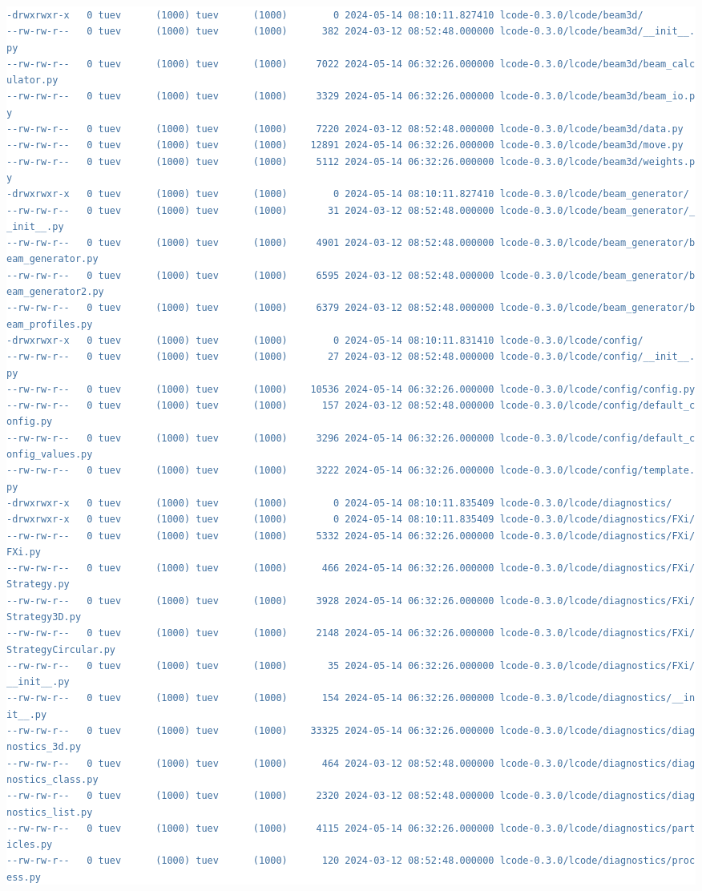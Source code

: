 ```diff
-drwxrwxr-x   0 tuev      (1000) tuev      (1000)        0 2024-05-14 08:10:11.827410 lcode-0.3.0/lcode/beam3d/
--rw-rw-r--   0 tuev      (1000) tuev      (1000)      382 2024-03-12 08:52:48.000000 lcode-0.3.0/lcode/beam3d/__init__.py
--rw-rw-r--   0 tuev      (1000) tuev      (1000)     7022 2024-05-14 06:32:26.000000 lcode-0.3.0/lcode/beam3d/beam_calculator.py
--rw-rw-r--   0 tuev      (1000) tuev      (1000)     3329 2024-05-14 06:32:26.000000 lcode-0.3.0/lcode/beam3d/beam_io.py
--rw-rw-r--   0 tuev      (1000) tuev      (1000)     7220 2024-03-12 08:52:48.000000 lcode-0.3.0/lcode/beam3d/data.py
--rw-rw-r--   0 tuev      (1000) tuev      (1000)    12891 2024-05-14 06:32:26.000000 lcode-0.3.0/lcode/beam3d/move.py
--rw-rw-r--   0 tuev      (1000) tuev      (1000)     5112 2024-05-14 06:32:26.000000 lcode-0.3.0/lcode/beam3d/weights.py
-drwxrwxr-x   0 tuev      (1000) tuev      (1000)        0 2024-05-14 08:10:11.827410 lcode-0.3.0/lcode/beam_generator/
--rw-rw-r--   0 tuev      (1000) tuev      (1000)       31 2024-03-12 08:52:48.000000 lcode-0.3.0/lcode/beam_generator/__init__.py
--rw-rw-r--   0 tuev      (1000) tuev      (1000)     4901 2024-03-12 08:52:48.000000 lcode-0.3.0/lcode/beam_generator/beam_generator.py
--rw-rw-r--   0 tuev      (1000) tuev      (1000)     6595 2024-03-12 08:52:48.000000 lcode-0.3.0/lcode/beam_generator/beam_generator2.py
--rw-rw-r--   0 tuev      (1000) tuev      (1000)     6379 2024-03-12 08:52:48.000000 lcode-0.3.0/lcode/beam_generator/beam_profiles.py
-drwxrwxr-x   0 tuev      (1000) tuev      (1000)        0 2024-05-14 08:10:11.831410 lcode-0.3.0/lcode/config/
--rw-rw-r--   0 tuev      (1000) tuev      (1000)       27 2024-03-12 08:52:48.000000 lcode-0.3.0/lcode/config/__init__.py
--rw-rw-r--   0 tuev      (1000) tuev      (1000)    10536 2024-05-14 06:32:26.000000 lcode-0.3.0/lcode/config/config.py
--rw-rw-r--   0 tuev      (1000) tuev      (1000)      157 2024-03-12 08:52:48.000000 lcode-0.3.0/lcode/config/default_config.py
--rw-rw-r--   0 tuev      (1000) tuev      (1000)     3296 2024-05-14 06:32:26.000000 lcode-0.3.0/lcode/config/default_config_values.py
--rw-rw-r--   0 tuev      (1000) tuev      (1000)     3222 2024-05-14 06:32:26.000000 lcode-0.3.0/lcode/config/template.py
-drwxrwxr-x   0 tuev      (1000) tuev      (1000)        0 2024-05-14 08:10:11.835409 lcode-0.3.0/lcode/diagnostics/
-drwxrwxr-x   0 tuev      (1000) tuev      (1000)        0 2024-05-14 08:10:11.835409 lcode-0.3.0/lcode/diagnostics/FXi/
--rw-rw-r--   0 tuev      (1000) tuev      (1000)     5332 2024-05-14 06:32:26.000000 lcode-0.3.0/lcode/diagnostics/FXi/FXi.py
--rw-rw-r--   0 tuev      (1000) tuev      (1000)      466 2024-05-14 06:32:26.000000 lcode-0.3.0/lcode/diagnostics/FXi/Strategy.py
--rw-rw-r--   0 tuev      (1000) tuev      (1000)     3928 2024-05-14 06:32:26.000000 lcode-0.3.0/lcode/diagnostics/FXi/Strategy3D.py
--rw-rw-r--   0 tuev      (1000) tuev      (1000)     2148 2024-05-14 06:32:26.000000 lcode-0.3.0/lcode/diagnostics/FXi/StrategyCircular.py
--rw-rw-r--   0 tuev      (1000) tuev      (1000)       35 2024-05-14 06:32:26.000000 lcode-0.3.0/lcode/diagnostics/FXi/__init__.py
--rw-rw-r--   0 tuev      (1000) tuev      (1000)      154 2024-05-14 06:32:26.000000 lcode-0.3.0/lcode/diagnostics/__init__.py
--rw-rw-r--   0 tuev      (1000) tuev      (1000)    33325 2024-05-14 06:32:26.000000 lcode-0.3.0/lcode/diagnostics/diagnostics_3d.py
--rw-rw-r--   0 tuev      (1000) tuev      (1000)      464 2024-03-12 08:52:48.000000 lcode-0.3.0/lcode/diagnostics/diagnostics_class.py
--rw-rw-r--   0 tuev      (1000) tuev      (1000)     2320 2024-03-12 08:52:48.000000 lcode-0.3.0/lcode/diagnostics/diagnostics_list.py
--rw-rw-r--   0 tuev      (1000) tuev      (1000)     4115 2024-05-14 06:32:26.000000 lcode-0.3.0/lcode/diagnostics/particles.py
--rw-rw-r--   0 tuev      (1000) tuev      (1000)      120 2024-03-12 08:52:48.000000 lcode-0.3.0/lcode/diagnostics/process.py
```